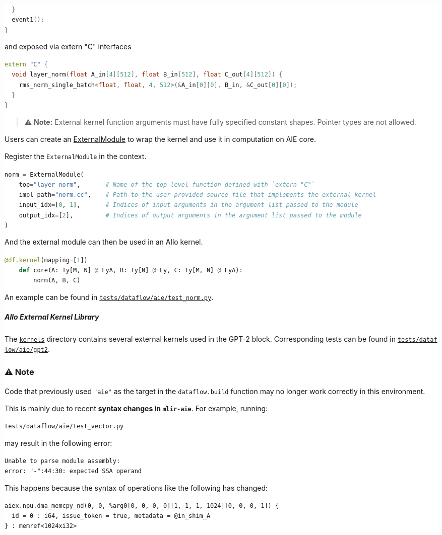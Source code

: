 ```cpp
  }
  event1();
}
```
and exposed via extern "C" interfaces
```cpp
extern "C" {
  void layer_norm(float A_in[4][512], float B_in[512], float C_out[4][512]) {
    rms_norm_single_batch<float, float, 4, 512>(&A_in[0][0], B_in, &C_out[0][0]);
  }
}
```
> ⚠️ **Note:** External kernel function arguments must have fully specified constant shapes. Pointer types are not allowed.

Users can create an [ExternalModule](external_kernel.py) to wrap the kernel and use it in computation on AIE core.

Register the `ExternalModule` in the context.
```python
norm = ExternalModule(
    top="layer_norm",       # Name of the top-level function defined with `extern "C"`
    impl_path="norm.cc",    # Path to the user-provided source file that implements the external kernel
    input_idx=[0, 1],       # Indices of input arguments in the argument list passed to the module
    output_idx=[2],         # Indices of output arguments in the argument list passed to the module
)
```
And the external module can then be used in an Allo kernel.
```python
@df.kernel(mapping=[1])
    def core(A: Ty[M, N] @ LyA, B: Ty[N] @ Ly, C: Ty[M, N] @ LyA):
        norm(A, B, C)
```

An example can be found in [`tests/dataflow/aie/test_norm.py`](../../../tests/dataflow/aie/test_norm.py).

##### Allo External Kernel Library 
The [`kernels`](./kernels) directory contains several external kernels used in the GPT-2 block.
Corresponding tests can be found in [`tests/dataflow/aie/gpt2`](../../../tests/dataflow/aie/gpt2/).

### ⚠️ Note
Code that previously used `"aie"` as the target in the `dataflow.build` function may no longer work correctly in this environment.

This is mainly due to recent **syntax changes in `mlir-aie`**. For example, running:

```
tests/dataflow/aie/test_vector.py
```

may result in the following error:

```
Unable to parse module assembly: 
error: "-":44:30: expected SSA operand
```

This happens because the syntax of operations like the following has changed:

```
aiex.npu.dma_memcpy_nd(0, 0, %arg0[0, 0, 0, 0][1, 1, 1, 1024][0, 0, 0, 1]) {
  id = 0 : i64, issue_token = true, metadata = @in_shim_A
} : memref<1024xi32>
```

